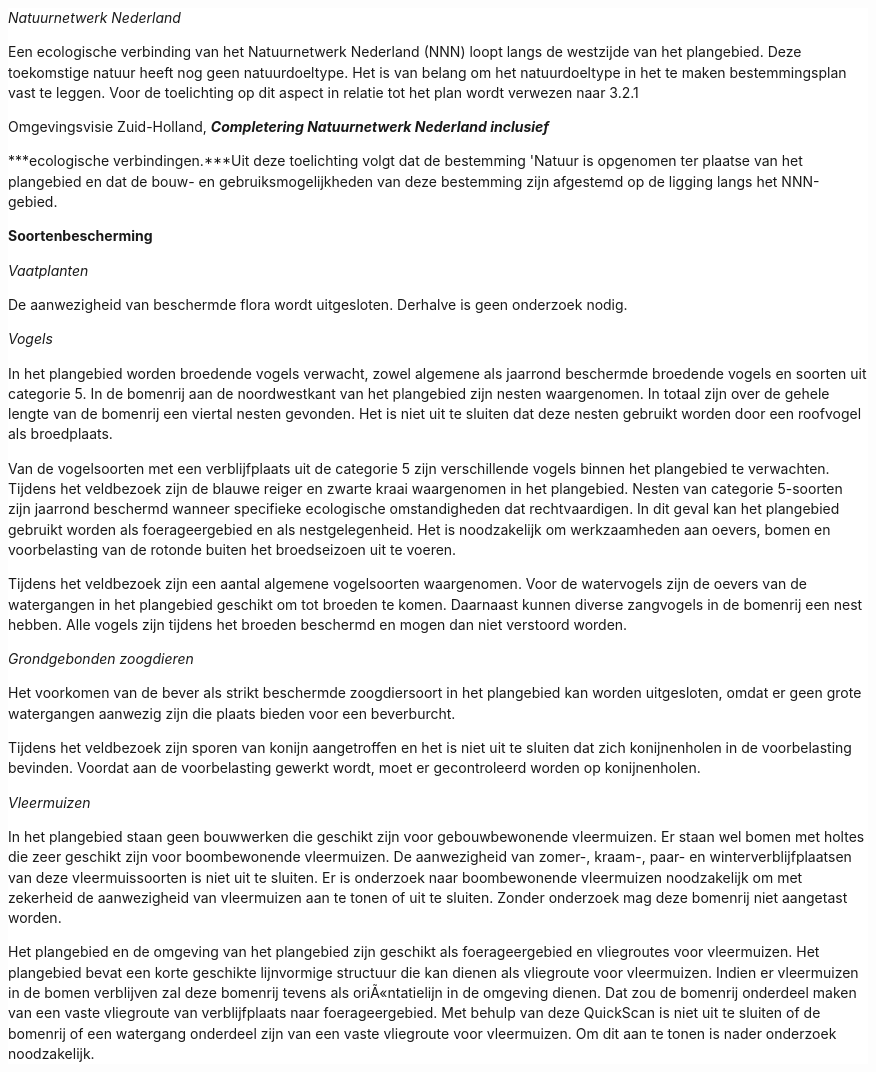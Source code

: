 *Natuurnetwerk Nederland*

Een ecologische verbinding van het Natuurnetwerk Nederland (NNN) loopt langs de westzijde van het plangebied. Deze toekomstige natuur heeft nog geen natuurdoeltype. Het is van belang om het natuurdoeltype in het te maken bestemmingsplan vast te leggen. Voor de toelichting op dit aspect in relatie tot het plan wordt verwezen naar 3\.2\.1

Omgevingsvisie Zuid\-Holland, ***Completering Natuurnetwerk Nederland inclusief***

***ecologische verbindingen.***Uit deze toelichting volgt dat de bestemming 'Natuur is opgenomen ter plaatse van het plangebied en dat de bouw\- en gebruiksmogelijkheden van deze bestemming zijn afgestemd op de ligging langs het NNN\-gebied.

**Soortenbescherming**

*Vaatplanten*

De aanwezigheid van beschermde flora wordt uitgesloten. Derhalve is geen onderzoek nodig.

*Vogels*

In het plangebied worden broedende vogels verwacht, zowel algemene als jaarrond beschermde broedende vogels en soorten uit categorie 5\. In de bomenrij aan de noordwestkant van het plangebied zijn nesten waargenomen. In totaal zijn over de gehele lengte van de bomenrij een viertal nesten gevonden. Het is niet uit te sluiten dat deze nesten gebruikt worden door een roofvogel als broedplaats.

Van de vogelsoorten met een verblijfplaats uit de categorie 5 zijn verschillende vogels binnen het plangebied te verwachten. Tijdens het veldbezoek zijn de blauwe reiger en zwarte kraai waargenomen in het plangebied. Nesten van categorie 5\-soorten zijn jaarrond beschermd wanneer specifieke ecologische omstandigheden dat rechtvaardigen. In dit geval kan het plangebied gebruikt worden als foerageergebied en als nestgelegenheid. Het is noodzakelijk om werkzaamheden aan oevers, bomen en voorbelasting van de rotonde buiten het broedseizoen uit te voeren.

Tijdens het veldbezoek zijn een aantal algemene vogelsoorten waargenomen. Voor de watervogels zijn de oevers van de watergangen in het plangebied geschikt om tot broeden te komen. Daarnaast kunnen diverse zangvogels in de bomenrij een nest hebben. Alle vogels zijn tijdens het broeden beschermd en mogen dan niet verstoord worden.

*Grondgebonden zoogdieren*

Het voorkomen van de bever als strikt beschermde zoogdiersoort in het plangebied kan worden uitgesloten, omdat er geen grote watergangen aanwezig zijn die plaats bieden voor een beverburcht.

Tijdens het veldbezoek zijn sporen van konijn aangetroffen en het is niet uit te sluiten dat zich konijnenholen in de voorbelasting bevinden. Voordat aan de voorbelasting gewerkt wordt, moet er gecontroleerd worden op konijnenholen.

*Vleermuizen*

In het plangebied staan geen bouwwerken die geschikt zijn voor gebouwbewonende vleermuizen. Er staan wel bomen met holtes die zeer geschikt zijn voor boombewonende vleermuizen. De aanwezigheid van zomer\-, kraam\-, paar\- en winterverblijfplaatsen van deze vleermuissoorten is niet uit te sluiten. Er is onderzoek naar boombewonende vleermuizen noodzakelijk om met zekerheid de aanwezigheid van vleermuizen aan te tonen of uit te sluiten. Zonder onderzoek mag deze bomenrij niet aangetast worden.

Het plangebied en de omgeving van het plangebied zijn geschikt als foerageergebied en vliegroutes voor vleermuizen. Het plangebied bevat een korte geschikte lijnvormige structuur die kan dienen als vliegroute voor vleermuizen. Indien er vleermuizen in de bomen verblijven zal deze bomenrij tevens als oriÃ«ntatielijn in de omgeving dienen. Dat zou de bomenrij onderdeel maken van een vaste vliegroute van verblijfplaats naar foerageergebied. Met behulp van deze QuickScan is niet uit te sluiten of de bomenrij of een watergang onderdeel zijn van een vaste vliegroute voor vleermuizen. Om dit aan te tonen is nader onderzoek noodzakelijk.
